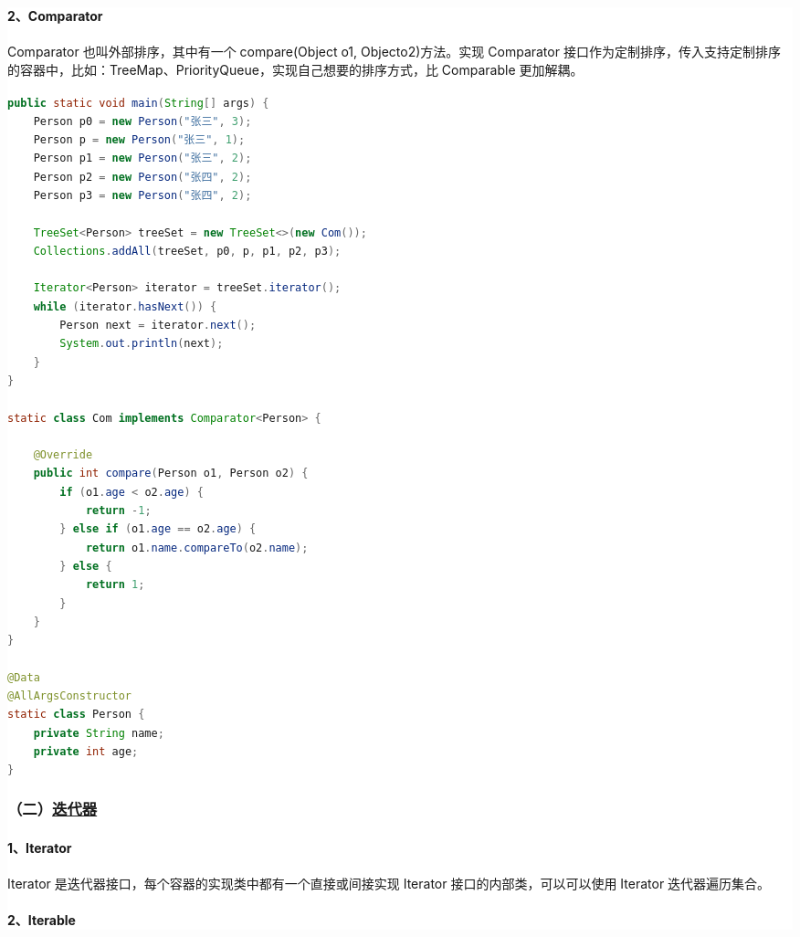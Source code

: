 #### 2、Comparator

Comparator 也叫外部排序，其中有一个 compare(Object o1, Objecto2)方法。实现 Comparator 接口作为定制排序，传入支持定制排序的容器中，比如：TreeMap、PriorityQueue，实现自己想要的排序方式，比 Comparable 更加解耦。

```java
public static void main(String[] args) {
    Person p0 = new Person("张三", 3);
    Person p = new Person("张三", 1);
    Person p1 = new Person("张三", 2);
    Person p2 = new Person("张四", 2);
    Person p3 = new Person("张四", 2);

    TreeSet<Person> treeSet = new TreeSet<>(new Com());
    Collections.addAll(treeSet, p0, p, p1, p2, p3);

    Iterator<Person> iterator = treeSet.iterator();
    while (iterator.hasNext()) {
        Person next = iterator.next();
        System.out.println(next);
    }
}

static class Com implements Comparator<Person> {

    @Override
    public int compare(Person o1, Person o2) {
        if (o1.age < o2.age) {
            return -1;
        } else if (o1.age == o2.age) {
            return o1.name.compareTo(o2.name);
        } else {
            return 1;
        }
    }
}

@Data
@AllArgsConstructor
static class Person {
    private String name;
    private int age;
}
```

### （二）[迭代器](https://blog.csdn.net/u013277209/article/details/101456447)

#### 1、Iterator

Iterator 是迭代器接口，每个容器的实现类中都有一个直接或间接实现 Iterator 接口的内部类，可以可以使用 Iterator 迭代器遍历集合。

#### 2、Iterable
